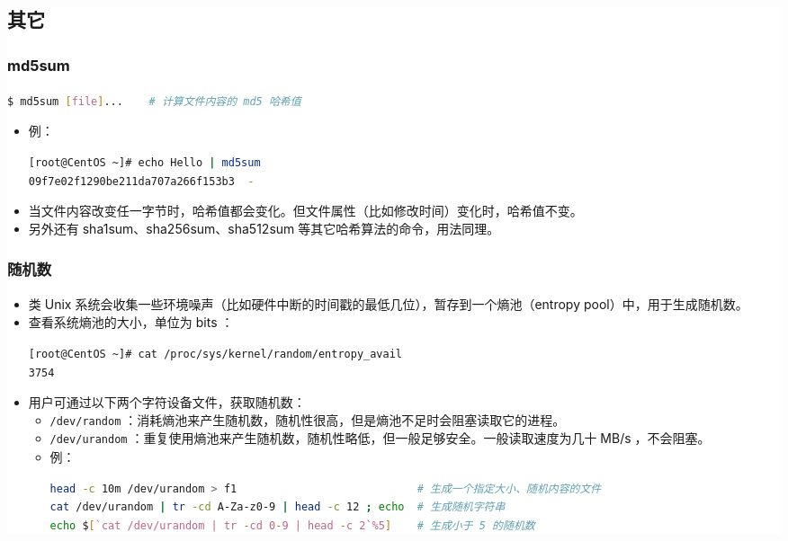 ## 其它

### md5sum

```sh
$ md5sum [file]...    # 计算文件内容的 md5 哈希值
```
- 例：
  ```sh
  [root@CentOS ~]# echo Hello | md5sum
  09f7e02f1290be211da707a266f153b3  -
  ```
- 当文件内容改变任一字节时，哈希值都会变化。但文件属性（比如修改时间）变化时，哈希值不变。
- 另外还有 sha1sum、sha256sum、sha512sum 等其它哈希算法的命令，用法同理。

### 随机数

- 类 Unix 系统会收集一些环境噪声（比如硬件中断的时间戳的最低几位），暂存到一个熵池（entropy pool）中，用于生成随机数。
- 查看系统熵池的大小，单位为 bits ：
  ```sh
  [root@CentOS ~]# cat /proc/sys/kernel/random/entropy_avail
  3754
  ```
- 用户可通过以下两个字符设备文件，获取随机数：
  - `/dev/random` ：消耗熵池来产生随机数，随机性很高，但是熵池不足时会阻塞读取它的进程。
  - `/dev/urandom` ：重复使用熵池来产生随机数，随机性略低，但一般足够安全。一般读取速度为几十 MB/s ，不会阻塞。
  - 例：
    ```sh
    head -c 10m /dev/urandom > f1                            # 生成一个指定大小、随机内容的文件
    cat /dev/urandom | tr -cd A-Za-z0-9 | head -c 12 ; echo  # 生成随机字符串
    echo $[`cat /dev/urandom | tr -cd 0-9 | head -c 2`%5]    # 生成小于 5 的随机数
    ```
